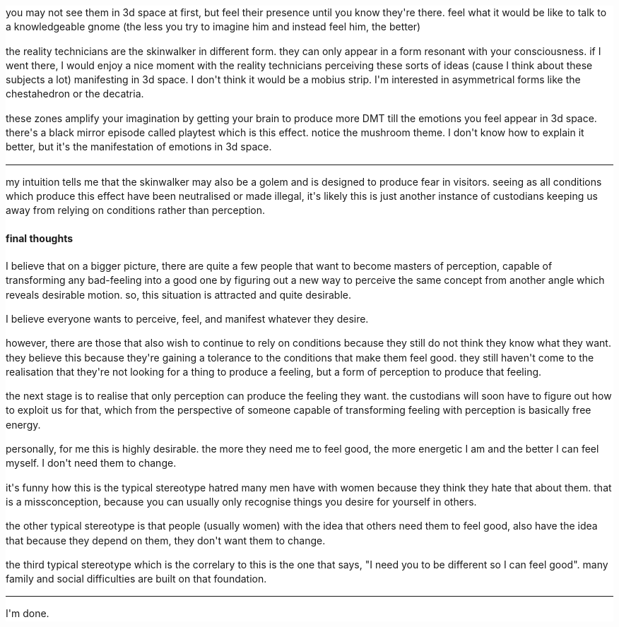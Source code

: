 you may not see them in 3d space at first, but feel their presence until you know they're there. feel what it would be like to talk to a knowledgeable gnome (the less you try to imagine him and instead feel him, the better)

the reality technicians are the skinwalker in different form. they can only appear in a form resonant with your consciousness. if I went there, I would enjoy a nice moment with the reality technicians perceiving these sorts of ideas (cause I think about these subjects a lot) manifesting in 3d space. I don't think it would be a mobius strip. I'm interested in asymmetrical forms like the chestahedron or the decatria.

these zones amplify your imagination by getting your brain to produce more DMT till the emotions you feel appear in 3d space. there's a black mirror episode called playtest which is this effect. notice the mushroom theme. I don't know how to explain it better, but it's the manifestation of emotions in 3d space.

---

my intuition tells me that the skinwalker may also be a golem and is designed to produce fear in visitors. seeing as all conditions which produce this effect have been neutralised or made illegal, it's likely this is just another instance of custodians keeping us away from relying on conditions rather than perception.

#### final thoughts

I believe that on a bigger picture, there are quite a few people that want to become masters of perception, capable of transforming any bad-feeling into a good one by figuring out a new way to perceive the same concept from another angle which reveals desirable motion. so, this situation is attracted and quite desirable.

I believe everyone wants to perceive, feel, and manifest whatever they desire. 

however, there are those that also wish to continue to rely on conditions because they still do not think they know what they want. they believe this because they're gaining a tolerance to the conditions that make them feel good. they still haven't come to the realisation that they're not looking for a thing to produce a feeling, but a form of perception to produce that feeling.

the next stage is to realise that only perception can produce the feeling they want. the custodians will soon have to figure out how to exploit us for that, which from the perspective of someone capable of transforming feeling with perception is basically free energy.

personally, for me this is highly desirable. the more they need me to feel good, the more energetic I am and the better I can feel myself. I don't need them to change.

it's funny how this is the typical stereotype hatred many men have with women because they think they hate that about them. that is a missconception, because you can usually only recognise things you desire for yourself in others.

the other typical stereotype is that people (usually women) with the idea that others need them to feel good, also have the idea that because they depend on them, they don't want them to change.

the third typical stereotype which is the correlary to this is the one that says, "I need you to be different so I can feel good". many family and social difficulties are built on that foundation.

---

I'm done.
